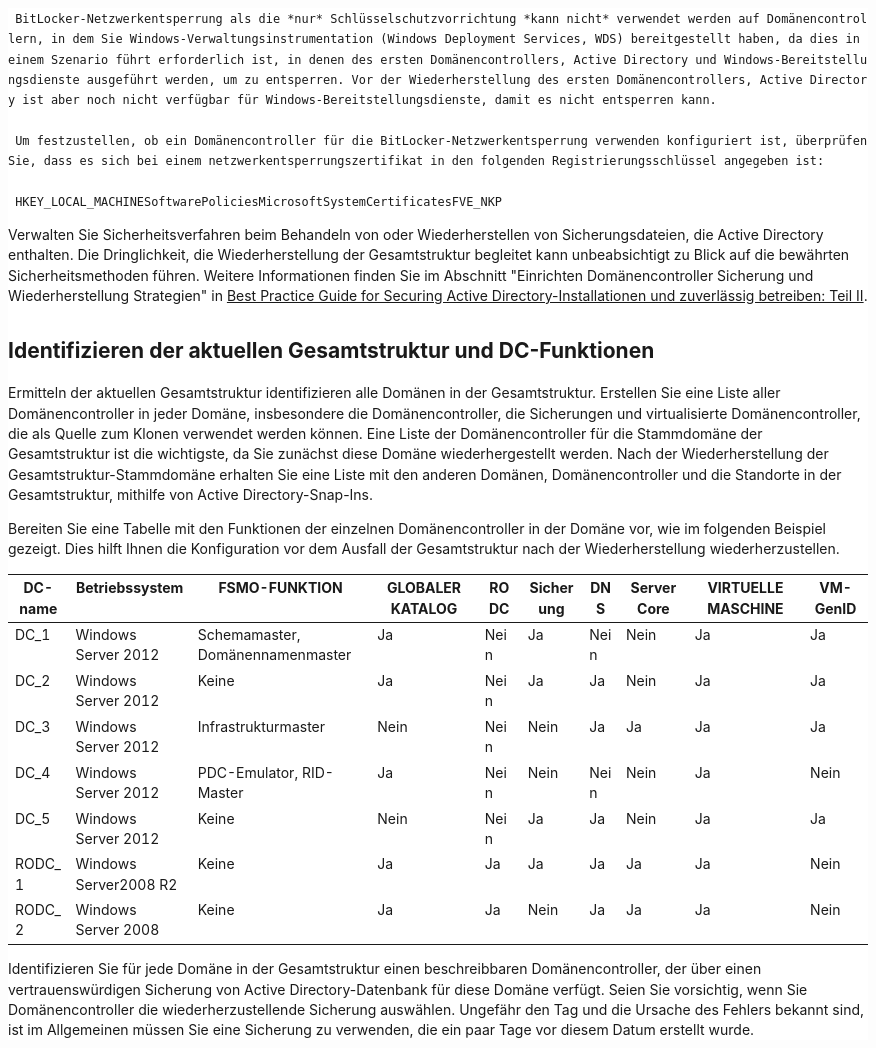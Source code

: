      BitLocker-Netzwerkentsperrung als die *nur* Schlüsselschutzvorrichtung *kann nicht* verwendet werden auf Domänencontrollern, in dem Sie Windows-Verwaltungsinstrumentation (Windows Deployment Services, WDS) bereitgestellt haben, da dies in einem Szenario führt erforderlich ist, in denen des ersten Domänencontrollers, Active Directory und Windows-Bereitstellungsdienste ausgeführt werden, um zu entsperren. Vor der Wiederherstellung des ersten Domänencontrollers, Active Directory ist aber noch nicht verfügbar für Windows-Bereitstellungsdienste, damit es nicht entsperren kann.  
  
     Um festzustellen, ob ein Domänencontroller für die BitLocker-Netzwerkentsperrung verwenden konfiguriert ist, überprüfen Sie, dass es sich bei einem netzwerkentsperrungszertifikat in den folgenden Registrierungsschlüssel angegeben ist:  
  
     HKEY_LOCAL_MACHINESoftwarePoliciesMicrosoftSystemCertificatesFVE_NKP  
  
 Verwalten Sie Sicherheitsverfahren beim Behandeln von oder Wiederherstellen von Sicherungsdateien, die Active Directory enthalten. Die Dringlichkeit, die Wiederherstellung der Gesamtstruktur begleitet kann unbeabsichtigt zu Blick auf die bewährten Sicherheitsmethoden führen. Weitere Informationen finden Sie im Abschnitt "Einrichten Domänencontroller Sicherung und Wiederherstellung Strategien" in [Best Practice Guide for Securing Active Directory-Installationen und zuverlässig betreiben: Teil II](https://technet.microsoft.com/library/bb727066.aspx).  
  
## <a name="identify-the-current-forest-structure-and-dc-functions"></a>Identifizieren der aktuellen Gesamtstruktur und DC-Funktionen  
 Ermitteln der aktuellen Gesamtstruktur identifizieren alle Domänen in der Gesamtstruktur. Erstellen Sie eine Liste aller Domänencontroller in jeder Domäne, insbesondere die Domänencontroller, die Sicherungen und virtualisierte Domänencontroller, die als Quelle zum Klonen verwendet werden können. Eine Liste der Domänencontroller für die Stammdomäne der Gesamtstruktur ist die wichtigste, da Sie zunächst diese Domäne wiederhergestellt werden. Nach der Wiederherstellung der Gesamtstruktur-Stammdomäne erhalten Sie eine Liste mit den anderen Domänen, Domänencontroller und die Standorte in der Gesamtstruktur, mithilfe von Active Directory-Snap-Ins.  
  
 Bereiten Sie eine Tabelle mit den Funktionen der einzelnen Domänencontroller in der Domäne vor, wie im folgenden Beispiel gezeigt. Dies hilft Ihnen die Konfiguration vor dem Ausfall der Gesamtstruktur nach der Wiederherstellung wiederherzustellen.  
  
|DC-name|Betriebssystem|FSMO-FUNKTION|GLOBALER KATALOG|RODC|Sicherung|DNS|Server Core|VIRTUELLE MASCHINE|VM-GenID|  
|-------------|----------------------|----------|--------|----------|------------|---------|-----------------|--------|---------------|  
|DC_1|Windows Server 2012|Schemamaster, Domänennamenmaster|Ja|Nein|Ja|Nein|Nein|Ja|Ja|  
|DC_2|Windows Server 2012|Keine|Ja|Nein|Ja|Ja|Nein|Ja|Ja|  
|DC_3|Windows Server 2012|Infrastrukturmaster|Nein|Nein|Nein|Ja|Ja|Ja|Ja|  
|DC_4|Windows Server 2012|PDC-Emulator, RID-Master|Ja|Nein|Nein|Nein|Nein|Ja|Nein|  
|DC_5|Windows Server 2012|Keine|Nein|Nein|Ja|Ja|Nein|Ja|Ja|  
|RODC_1|Windows Server2008 R2|Keine|Ja|Ja|Ja|Ja|Ja|Ja|Nein|  
|RODC_2|Windows Server 2008|Keine|Ja|Ja|Nein|Ja|Ja|Ja|Nein|  
  
 Identifizieren Sie für jede Domäne in der Gesamtstruktur einen beschreibbaren Domänencontroller, der über einen vertrauenswürdigen Sicherung von Active Directory-Datenbank für diese Domäne verfügt. Seien Sie vorsichtig, wenn Sie Domänencontroller die wiederherzustellende Sicherung auswählen. Ungefähr den Tag und die Ursache des Fehlers bekannt sind, ist im Allgemeinen müssen Sie eine Sicherung zu verwenden, die ein paar Tage vor diesem Datum erstellt wurde.  
  
